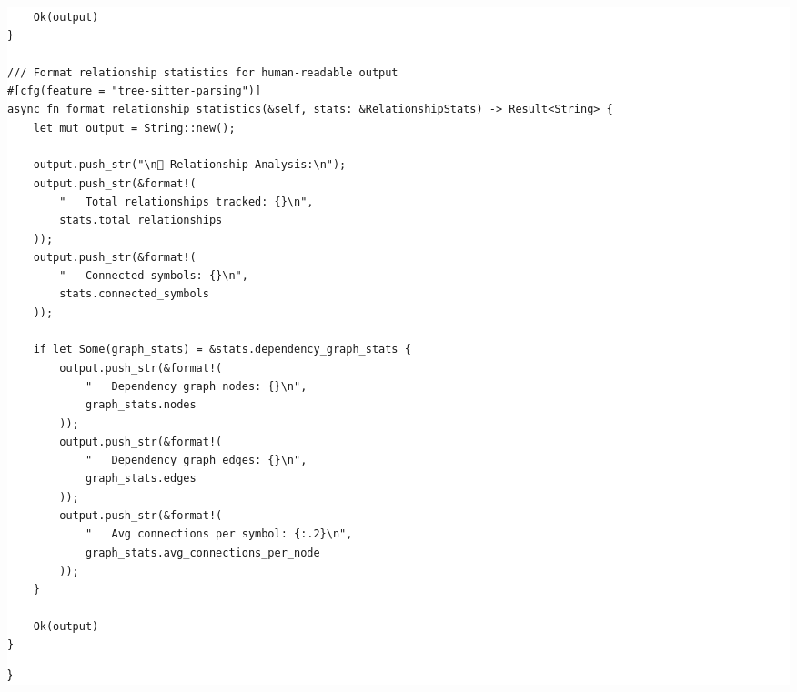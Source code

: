         Ok(output)
    }

    /// Format relationship statistics for human-readable output  
    #[cfg(feature = "tree-sitter-parsing")]
    async fn format_relationship_statistics(&self, stats: &RelationshipStats) -> Result<String> {
        let mut output = String::new();

        output.push_str("\n🔗 Relationship Analysis:\n");
        output.push_str(&format!(
            "   Total relationships tracked: {}\n",
            stats.total_relationships
        ));
        output.push_str(&format!(
            "   Connected symbols: {}\n",
            stats.connected_symbols
        ));

        if let Some(graph_stats) = &stats.dependency_graph_stats {
            output.push_str(&format!(
                "   Dependency graph nodes: {}\n",
                graph_stats.nodes
            ));
            output.push_str(&format!(
                "   Dependency graph edges: {}\n",
                graph_stats.edges
            ));
            output.push_str(&format!(
                "   Avg connections per symbol: {:.2}\n",
                graph_stats.avg_connections_per_node
            ));
        }

        Ok(output)
    }
}
